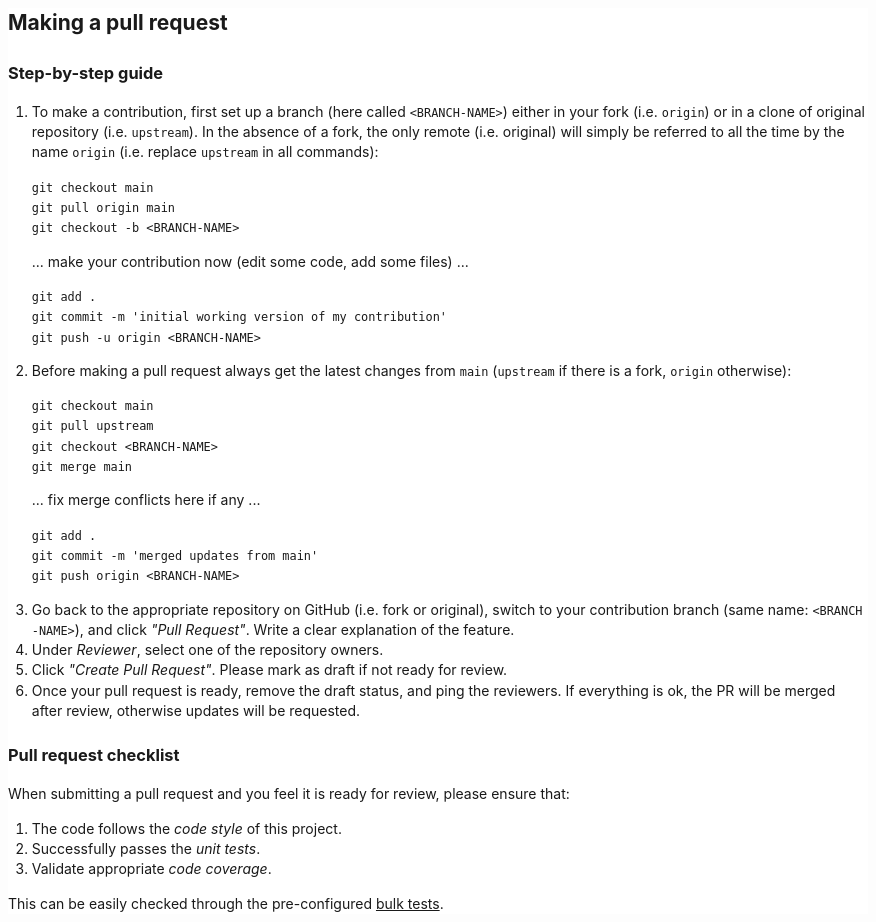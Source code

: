 
## Making a pull request

### Step-by-step guide
1. To make a contribution, first set up a branch (here called `<BRANCH-NAME>`) either in your fork (i.e. `origin`) or in a clone of original repository (i.e. `upstream`). In the absence of a fork, the only remote (i.e. original) will simply be referred to all the time by the name `origin` (i.e. replace `upstream` in all commands):
   ```
   git checkout main
   git pull origin main
   git checkout -b <BRANCH-NAME>
   ```
   ... make your contribution now (edit some code, add some files) ...
   ```
   git add .
   git commit -m 'initial working version of my contribution'
   git push -u origin <BRANCH-NAME>
   ```
2. Before making a pull request always get the latest changes from `main` (`upstream` if there is a fork, `origin` otherwise):
   ```
   git checkout main
   git pull upstream
   git checkout <BRANCH-NAME>
   git merge main
   ```
   ... fix merge conflicts here if any ...
   ```
   git add .
   git commit -m 'merged updates from main'
   git push origin <BRANCH-NAME>
   ```
3. Go back to the appropriate repository on GitHub (i.e. fork or original), switch to your contribution branch (same name: `<BRANCH-NAME>`), and click _"Pull Request"_. Write a clear explanation of the feature.
4. Under _Reviewer_, select one of the repository owners.
5. Click _"Create Pull Request"_. Please mark as draft if not ready for review.
6. Once your pull request is ready, remove the draft status, and ping the reviewers. If everything is ok, the PR will be merged after review, otherwise updates will be requested.

### Pull request checklist
When submitting a pull request and you feel it is ready for review, please ensure that:
1. The code follows the _code style_ of this project.
2. Successfully passes the _unit tests_.
3. Validate appropriate _code coverage_.

This can be easily checked through the pre-configured [bulk tests](#bulk-testing).
